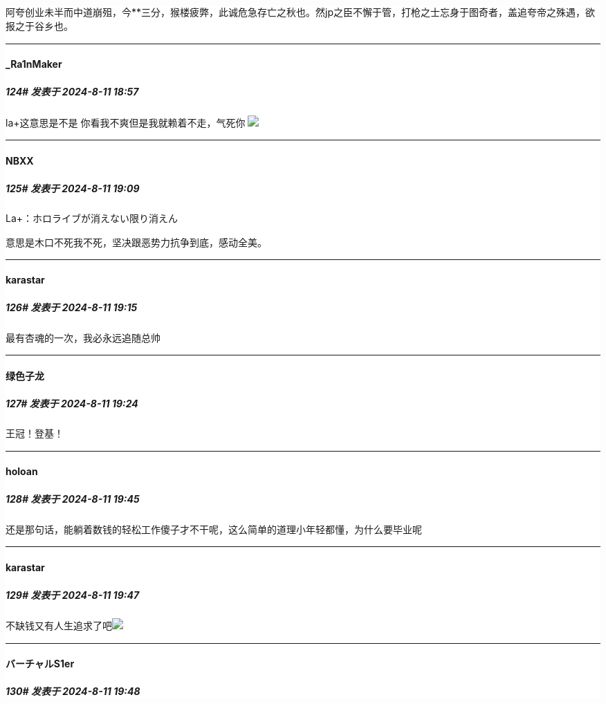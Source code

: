 阿夸创业未半而中道崩殂，今**三分，猴楼疲弊，此诚危急存亡之秋也。然jp之臣不懈于管，打枪之士忘身于图奇者，盖追夸帝之殊遇，欲报之于谷乡也。


*****

####  _Ra1nMaker  
##### 124#       发表于 2024-8-11 18:57

la+这意思是不是 你看我不爽但是我就赖着不走，气死你 <img src="https://static.saraba1st.com/image/smiley/face2017/037.png" referrerpolicy="no-referrer">


*****

####  NBXX  
##### 125#       发表于 2024-8-11 19:09

La+：ホロライブが消えない限り消えん

意思是木口不死我不死，坚决跟恶势力抗争到底，感动全美。


*****

####  karastar  
##### 126#       发表于 2024-8-11 19:15

最有杏魂的一次，我必永远追随总帅


*****

####  绿色子龙  
##### 127#       发表于 2024-8-11 19:24

王冠！登基！


*****

####  holoan  
##### 128#       发表于 2024-8-11 19:45

还是那句话，能躺着数钱的轻松工作傻子才不干呢，这么简单的道理小年轻都懂，为什么要毕业呢


*****

####  karastar  
##### 129#       发表于 2024-8-11 19:47

不缺钱又有人生追求了吧<img src="https://static.saraba1st.com/image/smiley/face2017/009.gif" referrerpolicy="no-referrer">

*****

####  バーチャルS1er  
##### 130#       发表于 2024-8-11 19:48
